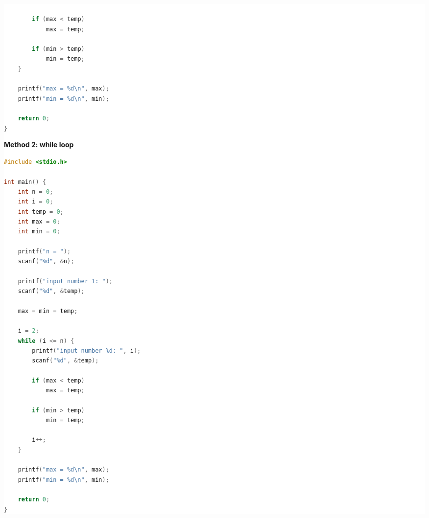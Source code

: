 ```C

        if (max < temp)
            max = temp;

        if (min > temp)
            min = temp;
    }

    printf("max = %d\n", max);
    printf("min = %d\n", min);

    return 0;
}
```

**Method 2: while loop**
```C
#include <stdio.h>

int main() {
    int n = 0;
    int i = 0;
    int temp = 0;
    int max = 0;
    int min = 0;

    printf("n = ");
    scanf("%d", &n);

    printf("input number 1: ");
    scanf("%d", &temp);

    max = min = temp;

    i = 2;
    while (i <= n) {
        printf("input number %d: ", i);
        scanf("%d", &temp);

        if (max < temp)
            max = temp;

        if (min > temp)
            min = temp;

        i++;
    }

    printf("max = %d\n", max);
    printf("min = %d\n", min);

    return 0;
}
```
<div style="page-break-after: always;"></div>
